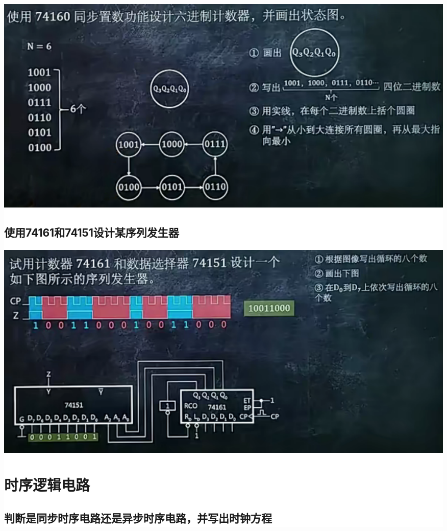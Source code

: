 ![image-20221018160403770](%E6%95%B0%E5%AD%97%E7%94%B5%E8%B7%AF.assets/image-20221018160403770.png)

## 使用74161和74151设计某序列发生器

![image-20221018160720344](%E6%95%B0%E5%AD%97%E7%94%B5%E8%B7%AF.assets/image-20221018160720344.png)

# 时序逻辑电路

## 判断是同步时序电路还是异步时序电路，并写出时钟方程
